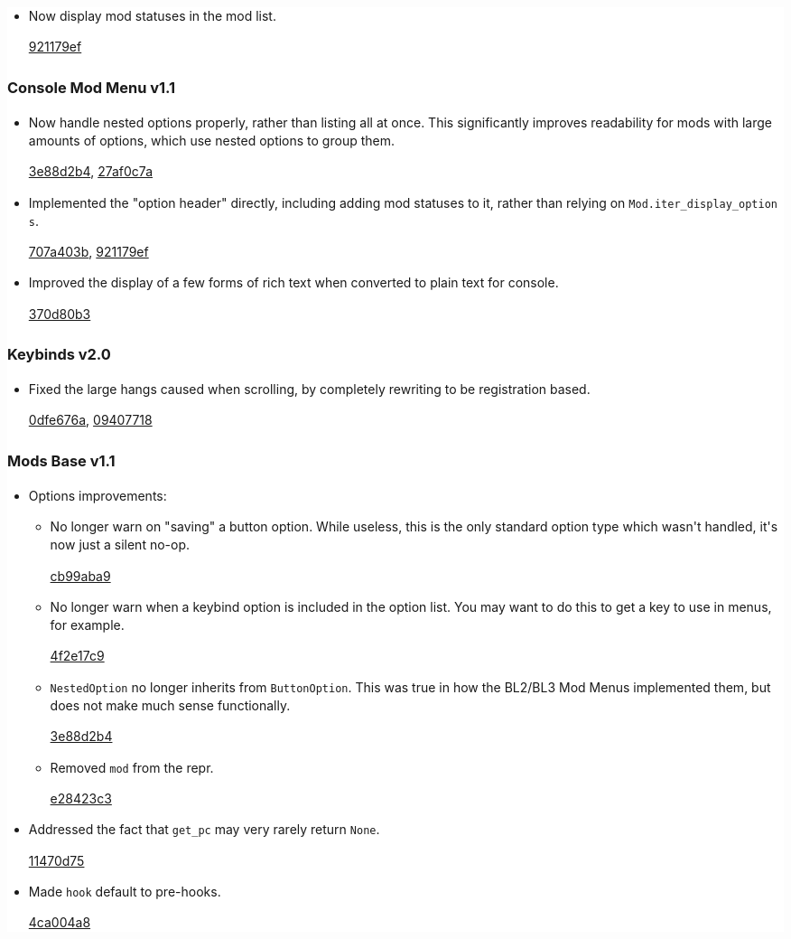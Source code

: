 - Now display mod statuses in the mod list.
  
  [921179ef](https://github.com/bl-sdk/oak-mod-manager/commit/921179ef)

### Console Mod Menu v1.1

- Now handle nested options properly, rather than listing all at once. This significantly improves
  readability for mods with large amounts of options, which use nested options to group them.

  [3e88d2b4](https://github.com/bl-sdk/oak-mod-manager/commit/3e88d2b4),
  [27af0c7a](https://github.com/bl-sdk/oak-mod-manager/commit/27af0c7a)


- Implemented the "option header" directly, including adding mod statuses to it, rather than relying
  on `Mod.iter_display_options`.

  [707a403b](https://github.com/bl-sdk/oak-mod-manager/commit/707a403b),
  [921179ef](https://github.com/bl-sdk/oak-mod-manager/commit/921179ef)

- Improved the display of a few forms of rich text when converted to plain text for console.

  [370d80b3](https://github.com/bl-sdk/oak-mod-manager/commit/370d80b3)

### Keybinds v2.0

- Fixed the large hangs caused when scrolling, by completely rewriting to be registration based.

  [0dfe676a](https://github.com/bl-sdk/oak-mod-manager/commit/0dfe676a),
  [09407718](https://github.com/bl-sdk/oak-mod-manager/commit/09407718)

### Mods Base v1.1

- Options improvements:

  - No longer warn on "saving" a button option. While useless, this is the only standard option type
    which wasn't handled, it's now just a silent no-op.

    [cb99aba9](https://github.com/bl-sdk/oak-mod-manager/commit/cb99aba9)

  - No longer warn when a keybind option is included in the option list. You may want to do this to
    get a key to use in menus, for example.

    [4f2e17c9](https://github.com/bl-sdk/oak-mod-manager/commit/4f2e17c9)

  - `NestedOption` no longer inherits from `ButtonOption`. This was true in how the BL2/BL3 Mod
    Menus implemented them, but does not make much sense functionally.

    [3e88d2b4](https://github.com/bl-sdk/oak-mod-manager/commit/3e88d2b4)

  - Removed `mod` from the repr.

    [e28423c3](https://github.com/bl-sdk/oak-mod-manager/commit/e28423c3)

- Addressed the fact that `get_pc` may very rarely return `None`.

  [11470d75](https://github.com/bl-sdk/oak-mod-manager/commit/11470d75)

- Made `hook` default to pre-hooks.

  [4ca004a8](https://github.com/bl-sdk/oak-mod-manager/commit/4ca004a8)
